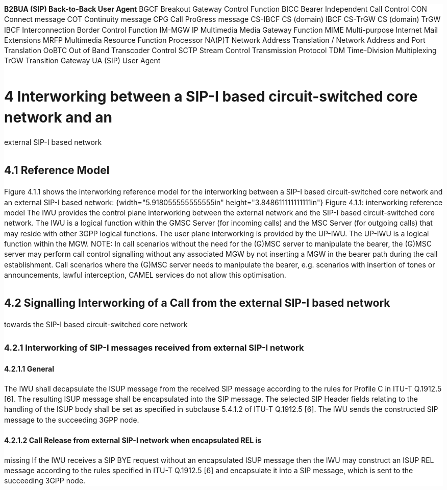 **B2BUA (SIP) Back-to-Back User Agent**
BGCF Breakout Gateway Control Function
BICC Bearer Independent Call Control
CON Connect message
COT Continuity message
CPG Call ProGress message
CS-IBCF CS (domain) IBCF
CS-TrGW CS (domain) TrGW
IBCF Interconnection Border Control Function
IM-MGW IP Multimedia Media Gateway Function
MIME Multi-purpose Internet Mail Extensions
MRFP Multimedia Resource Function Processor
NA(P)T Network Address Translation / Network Address and Port Translation
OoBTC Out of Band Transcoder Control
SCTP Stream Control Transmission Protocol
TDM Time-Division Multiplexing
TrGW Transition Gateway
UA (SIP) User Agent
# 4 Interworking between a SIP-I based circuit-switched core network and an
external SIP-I based network
## 4.1 Reference Model
Figure 4.1.1 shows the interworking reference model for the interworking
between a SIP-I based circuit-switched core network and an external SIP-I
based network:
{width="5.918055555555555in" height="3.848611111111111in"}
Figure 4.1.1: interworking reference model
The IWU provides the control plane interworking between the external network
and the SIP-I based circuit-switched core network. The IWU is a logical
function within the GMSC Server (for incoming calls) and the MSC Server (for
outgoing calls) that may reside with other 3GPP logical functions.
The user plane interworking is provided by the UP-IWU. The UP-IWU is a logical
function within the MGW.
NOTE: In call scenarios without the need for the (G)MSC server to manipulate
the bearer, the (G)MSC server may perform call control signalling without any
associated MGW by not inserting a MGW in the bearer path during the call
establishment. Call scenarios where the (G)MSC server needs to manipulate the
bearer, e.g. scenarios with insertion of tones or announcements, lawful
interception, CAMEL services do not allow this optimisation.
## 4.2 Signalling Interworking of a Call from the external SIP-I based network
towards the SIP-I based circuit-switched core network
### 4.2.1 Interworking of SIP-I messages received from external SIP-I network
#### 4.2.1.1 General
The IWU shall decapsulate the ISUP message from the received SIP message
according to the rules for Profile C in ITU-T Q.1912.5 [6].
The resulting ISUP message shall be encapsulated into the SIP message. The
selected SIP Header fields relating to the handling of the ISUP body shall be
set as specified in subclause 5.4.1.2 of ITU-T Q.1912.5 [6]. The IWU sends the
constructed SIP message to the succeeding 3GPP node.
#### 4.2.1.2 Call Release from external SIP-I network when encapsulated REL is
missing
If the IWU receives a SIP BYE request without an encapsulated ISUP message
then the IWU may construct an ISUP REL message according to the rules
specified in ITU-T Q.1912.5 [6] and encapsulate it into a SIP message, which
is sent to the succeeding 3GPP node.